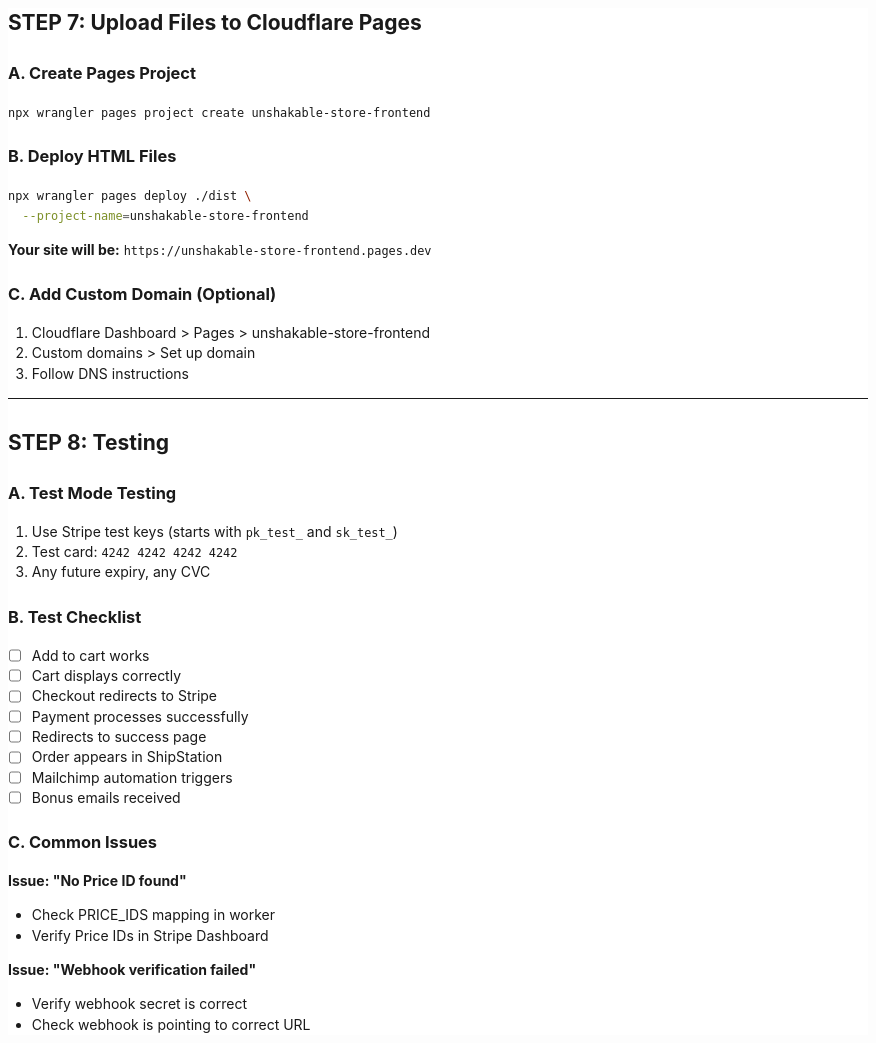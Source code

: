 
## STEP 7: Upload Files to Cloudflare Pages

### A. Create Pages Project

```bash
npx wrangler pages project create unshakable-store-frontend
```

### B. Deploy HTML Files

```bash
npx wrangler pages deploy ./dist \
  --project-name=unshakable-store-frontend
```

**Your site will be:** `https://unshakable-store-frontend.pages.dev`

### C. Add Custom Domain (Optional)

1. Cloudflare Dashboard > Pages > unshakable-store-frontend
2. Custom domains > Set up domain
3. Follow DNS instructions

---

## STEP 8: Testing

### A. Test Mode Testing

1. Use Stripe test keys (starts with `pk_test_` and `sk_test_`)
2. Test card: `4242 4242 4242 4242`
3. Any future expiry, any CVC

### B. Test Checklist

- [ ] Add to cart works
- [ ] Cart displays correctly
- [ ] Checkout redirects to Stripe
- [ ] Payment processes successfully
- [ ] Redirects to success page
- [ ] Order appears in ShipStation
- [ ] Mailchimp automation triggers
- [ ] Bonus emails received

### C. Common Issues

**Issue: "No Price ID found"**
- Check PRICE_IDS mapping in worker
- Verify Price IDs in Stripe Dashboard

**Issue: "Webhook verification failed"**
- Verify webhook secret is correct
- Check webhook is pointing to correct URL
